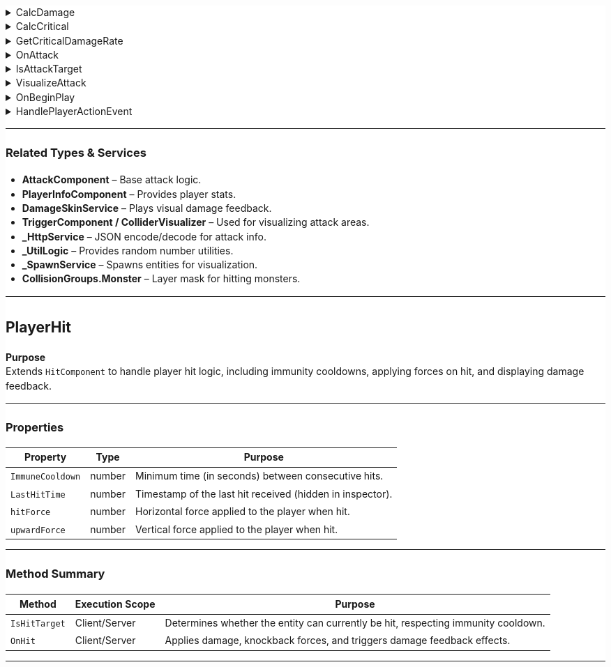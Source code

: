 <details><summary>CalcDamage</summary></details>

<details><summary>CalcCritical</summary></details>

<details><summary>GetCriticalDamageRate</summary></details>

<details><summary>OnAttack</summary></details>

<details><summary>IsAttackTarget</summary></details>

<details><summary>VisualizeAttack</summary></details>

<details><summary>OnBeginPlay</summary></details>

<details><summary>HandlePlayerActionEvent</summary></details>

---

### Related Types & Services
- **AttackComponent** – Base attack logic.  
- **PlayerInfoComponent** – Provides player stats.  
- **DamageSkinService** – Plays visual damage feedback.  
- **TriggerComponent / ColliderVisualizer** – Used for visualizing attack areas.  
- **_HttpService** – JSON encode/decode for attack info.  
- **_UtilLogic** – Provides random number utilities.  
- **_SpawnService** – Spawns entities for visualization.
- **CollisionGroups.Monster** – Layer mask for hitting monsters.

---

## PlayerHit

**Purpose**  
Extends `HitComponent` to handle player hit logic, including immunity cooldowns, applying forces on hit, and displaying damage feedback.

---

### Properties

| Property          | Type      | Purpose |
|------------------|-----------|---------|
| `ImmuneCooldown` | number    | Minimum time (in seconds) between consecutive hits. |
| `LastHitTime`    | number    | Timestamp of the last hit received (hidden in inspector). |
| `hitForce`       | number    | Horizontal force applied to the player when hit. |
| `upwardForce`    | number    | Vertical force applied to the player when hit. |

---

### Method Summary

| Method          | Execution Scope | Purpose |
|-----------------|----------------|---------|
| `IsHitTarget`   | Client/Server  | Determines whether the entity can currently be hit, respecting immunity cooldown. |
| `OnHit`         | Client/Server  | Applies damage, knockback forces, and triggers damage feedback effects. |

---